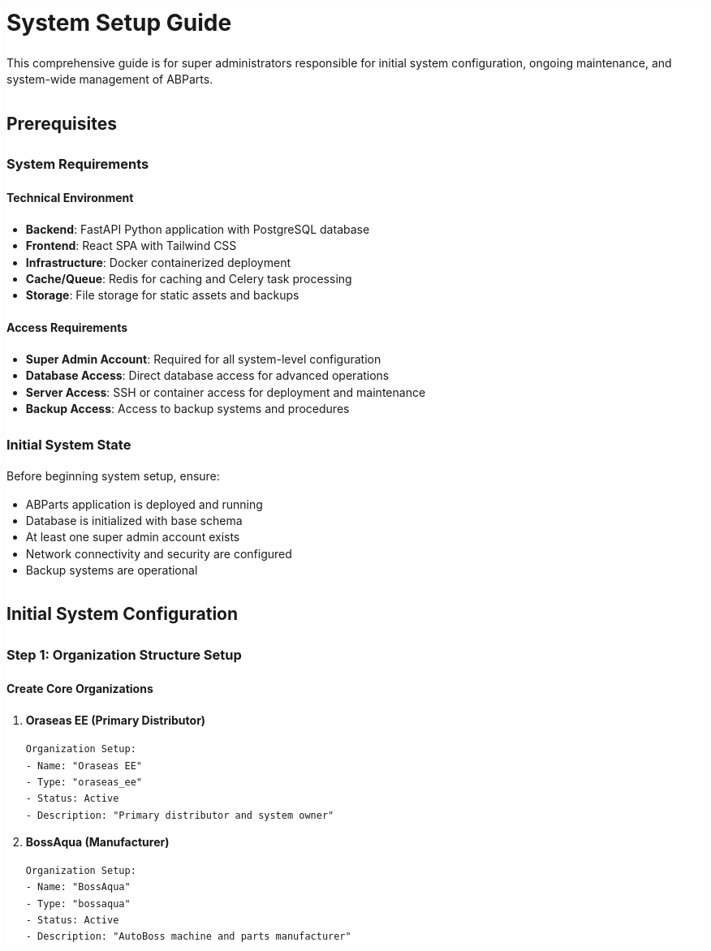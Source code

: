 # System Setup Guide

This comprehensive guide is for super administrators responsible for initial system configuration, ongoing maintenance, and system-wide management of ABParts.

## Prerequisites

### System Requirements

#### Technical Environment
- **Backend**: FastAPI Python application with PostgreSQL database
- **Frontend**: React SPA with Tailwind CSS
- **Infrastructure**: Docker containerized deployment
- **Cache/Queue**: Redis for caching and Celery task processing
- **Storage**: File storage for static assets and backups

#### Access Requirements
- **Super Admin Account**: Required for all system-level configuration
- **Database Access**: Direct database access for advanced operations
- **Server Access**: SSH or container access for deployment and maintenance
- **Backup Access**: Access to backup systems and procedures

### Initial System State

Before beginning system setup, ensure:
- ABParts application is deployed and running
- Database is initialized with base schema
- At least one super admin account exists
- Network connectivity and security are configured
- Backup systems are operational

## Initial System Configuration

### Step 1: Organization Structure Setup

#### Create Core Organizations

1. **Oraseas EE (Primary Distributor)**
   ```
   Organization Setup:
   - Name: "Oraseas EE"
   - Type: "oraseas_ee"
   - Status: Active
   - Description: "Primary distributor and system owner"
   ```

2. **BossAqua (Manufacturer)**
   ```
   Organization Setup:
   - Name: "BossAqua"
   - Type: "bossaqua"
   - Status: Active
   - Description: "AutoBoss machine and parts manufacturer"
   ```
